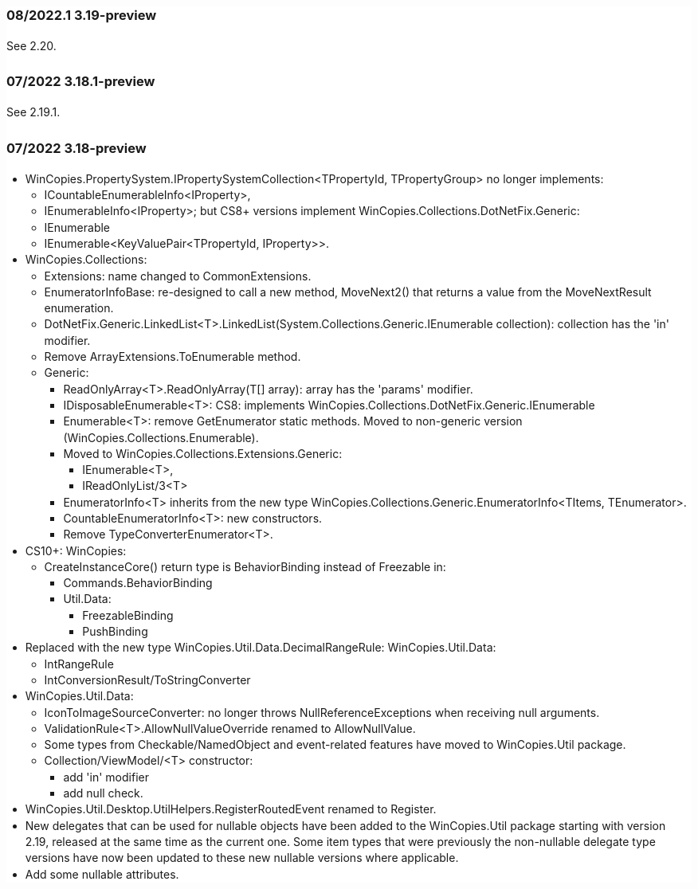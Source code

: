 ### 08/2022.1 3.19-preview

See 2.20.

### 07/2022 3.18.1-preview

See 2.19.1.

### 07/2022 3.18-preview

- WinCopies.PropertySystem.IPropertySystemCollection\<TPropertyId, TPropertyGroup> no longer implements:
	- ICountableEnumerableInfo\<IProperty>,
	- IEnumerableInfo\<IProperty>;
	but CS8+ versions implement WinCopies.Collections.DotNetFix.Generic:
	- IEnumerable<IProperty>
	- IEnumerable<KeyValuePair<TPropertyId, IProperty>>.
- WinCopies.Collections:
	- Extensions: name changed to CommonExtensions.
	- EnumeratorInfoBase: re-designed to call a new method, MoveNext2() that returns a value from the MoveNextResult enumeration.
	- DotNetFix.Generic.LinkedList\<T>.LinkedList(System.Collections.Generic.IEnumerable<T> collection): collection has the 'in' modifier.
	- Remove ArrayExtensions.ToEnumerable method.
	- Generic:
		- ReadOnlyArray\<T>.ReadOnlyArray(T[] array): array has the 'params' modifier.
		- IDisposableEnumerable\<T>: CS8: implements WinCopies.Collections.DotNetFix.Generic.IEnumerable
		- Enumerable\<T>: remove GetEnumerator static methods. Moved to non-generic version (WinCopies.Collections.Enumerable).
		- Moved to WinCopies.Collections.Extensions.Generic:
			- IEnumerable\<T>,
			- IReadOnlyList/3\<T>
		- EnumeratorInfo\<T> inherits from the new type WinCopies.Collections.Generic.EnumeratorInfo\<TItems, TEnumerator>.
		- CountableEnumeratorInfo\<T>: new constructors.
		- Remove TypeConverterEnumerator\<T>.
- CS10+: WinCopies:
	- CreateInstanceCore() return type is BehaviorBinding instead of Freezable in:
		- Commands.BehaviorBinding
		- Util.Data:
			- FreezableBinding
			- PushBinding
- Replaced with the new type WinCopies.Util.Data.DecimalRangeRule: WinCopies.Util.Data:
	- IntRangeRule
	- IntConversionResult/ToStringConverter
- WinCopies.Util.Data:
	- IconToImageSourceConverter: no longer throws NullReferenceExceptions when receiving null arguments.
	- ValidationRule\<T>.AllowNullValueOverride renamed to AllowNullValue.
	- Some types from Checkable/NamedObject and event-related features have moved to WinCopies.Util package.
	- Collection/ViewModel/\<T> constructor:
		- add 'in' modifier
		- add null check.
- WinCopies.Util.Desktop.UtilHelpers.RegisterRoutedEvent renamed to Register.
- New delegates that can be used for nullable objects have been added to the WinCopies.Util package starting with version 2.19, released at the same time as the current one. Some item types that were previously the non-nullable delegate type versions have now been updated to these new nullable versions where applicable.
- Add some nullable attributes.

